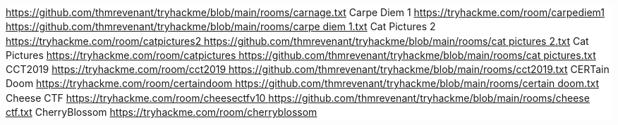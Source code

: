 <td align=left><a href="https://github.com/thmrevenant/tryhackme/blob/main/rooms/carnage.txt" target="_blank">https://github.com/thmrevenant/tryhackme/blob/main/rooms/carnage.txt</a></td>
</tr>
<tr>
<td align=left>Carpe Diem 1
</td>
<td align=left><a href="https://tryhackme.com/room/carpediem1
" target="_blank">https://tryhackme.com/room/carpediem1
</a></td>
<td align=left><a href="https://github.com/thmrevenant/tryhackme/blob/main/rooms/carpe diem 1.txt" target="_blank">https://github.com/thmrevenant/tryhackme/blob/main/rooms/carpe diem 1.txt</a></td>
</tr>
<tr>
<td align=left>Cat Pictures 2
</td>
<td align=left><a href="https://tryhackme.com/room/catpictures2
" target="_blank">https://tryhackme.com/room/catpictures2
</a></td>
<td align=left><a href="https://github.com/thmrevenant/tryhackme/blob/main/rooms/cat pictures 2.txt" target="_blank">https://github.com/thmrevenant/tryhackme/blob/main/rooms/cat pictures 2.txt</a></td>
</tr>
<tr>
<td align=left>Cat Pictures
</td>
<td align=left><a href="https://tryhackme.com/room/catpictures
" target="_blank">https://tryhackme.com/room/catpictures
</a></td>
<td align=left><a href="https://github.com/thmrevenant/tryhackme/blob/main/rooms/cat pictures.txt" target="_blank">https://github.com/thmrevenant/tryhackme/blob/main/rooms/cat pictures.txt</a></td>
</tr>
<tr>
<td align=left>CCT2019
</td>
<td align=left><a href="https://tryhackme.com/room/cct2019
" target="_blank">https://tryhackme.com/room/cct2019
</a></td>
<td align=left><a href="https://github.com/thmrevenant/tryhackme/blob/main/rooms/cct2019.txt" target="_blank">https://github.com/thmrevenant/tryhackme/blob/main/rooms/cct2019.txt</a></td>
</tr>
<tr>
<td align=left>CERTain Doom
</td>
<td align=left><a href="https://tryhackme.com/room/certaindoom
" target="_blank">https://tryhackme.com/room/certaindoom
</a></td>
<td align=left><a href="https://github.com/thmrevenant/tryhackme/blob/main/rooms/certain doom.txt" target="_blank">https://github.com/thmrevenant/tryhackme/blob/main/rooms/certain doom.txt</a></td>
</tr>
<tr>
<td align=left>Cheese CTF
</td>
<td align=left><a href="https://tryhackme.com/room/cheesectfv10
" target="_blank">https://tryhackme.com/room/cheesectfv10
</a></td>
<td align=left><a href="https://github.com/thmrevenant/tryhackme/blob/main/rooms/cheese ctf.txt" target="_blank">https://github.com/thmrevenant/tryhackme/blob/main/rooms/cheese ctf.txt</a></td>
</tr>
<tr>
<td align=left>CherryBlossom
</td>
<td align=left><a href="https://tryhackme.com/room/cherryblossom
" target="_blank">https://tryhackme.com/room/cherryblossom
</a></td>